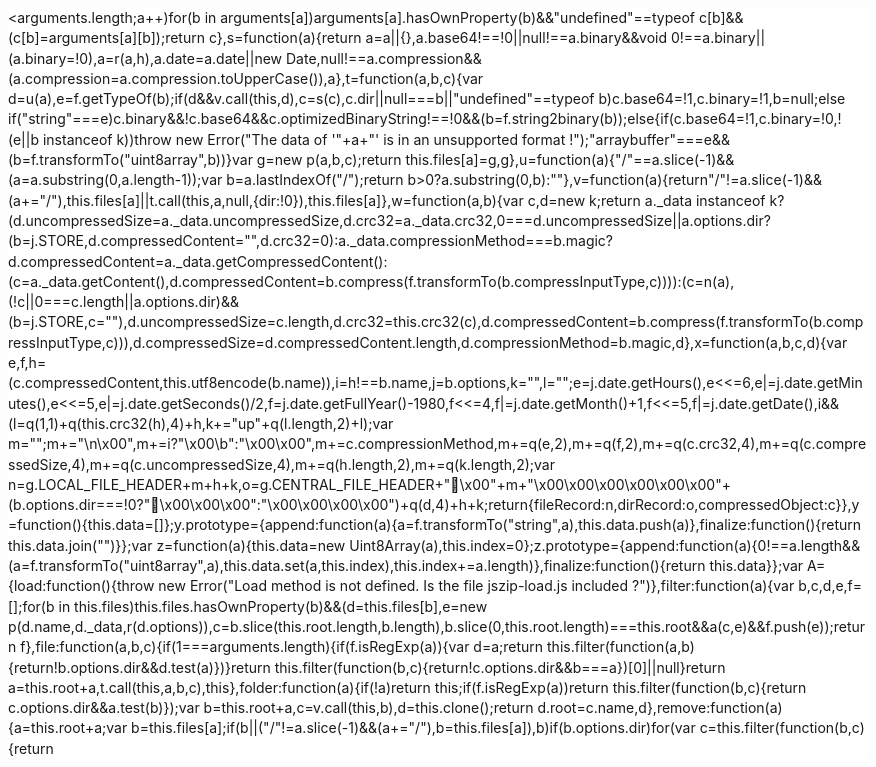<arguments.length;a++)for(b in arguments[a])arguments[a].hasOwnProperty(b)&&"undefined"==typeof c[b]&&(c[b]=arguments[a][b]);return c},s=function(a){return a=a||{},a.base64!==!0||null!==a.binary&&void 0!==a.binary||(a.binary=!0),a=r(a,h),a.date=a.date||new Date,null!==a.compression&&(a.compression=a.compression.toUpperCase()),a},t=function(a,b,c){var d=u(a),e=f.getTypeOf(b);if(d&&v.call(this,d),c=s(c),c.dir||null===b||"undefined"==typeof b)c.base64=!1,c.binary=!1,b=null;else if("string"===e)c.binary&&!c.base64&&c.optimizedBinaryString!==!0&&(b=f.string2binary(b));else{if(c.base64=!1,c.binary=!0,!(e||b instanceof k))throw new Error("The data of '"+a+"' is in an unsupported format !");"arraybuffer"===e&&(b=f.transformTo("uint8array",b))}var g=new p(a,b,c);return this.files[a]=g,g},u=function(a){"/"==a.slice(-1)&&(a=a.substring(0,a.length-1));var b=a.lastIndexOf("/");return b>0?a.substring(0,b):""},v=function(a){return"/"!=a.slice(-1)&&(a+="/"),this.files[a]||t.call(this,a,null,{dir:!0}),this.files[a]},w=function(a,b){var c,d=new k;return a._data instanceof k?(d.uncompressedSize=a._data.uncompressedSize,d.crc32=a._data.crc32,0===d.uncompressedSize||a.options.dir?(b=j.STORE,d.compressedContent="",d.crc32=0):a._data.compressionMethod===b.magic?d.compressedContent=a._data.getCompressedContent():(c=a._data.getContent(),d.compressedContent=b.compress(f.transformTo(b.compressInputType,c)))):(c=n(a),(!c||0===c.length||a.options.dir)&&(b=j.STORE,c=""),d.uncompressedSize=c.length,d.crc32=this.crc32(c),d.compressedContent=b.compress(f.transformTo(b.compressInputType,c))),d.compressedSize=d.compressedContent.length,d.compressionMethod=b.magic,d},x=function(a,b,c,d){var e,f,h=(c.compressedContent,this.utf8encode(b.name)),i=h!==b.name,j=b.options,k="",l="";e=j.date.getHours(),e<<=6,e|=j.date.getMinutes(),e<<=5,e|=j.date.getSeconds()/2,f=j.date.getFullYear()-1980,f<<=4,f|=j.date.getMonth()+1,f<<=5,f|=j.date.getDate(),i&&(l=q(1,1)+q(this.crc32(h),4)+h,k+="up"+q(l.length,2)+l);var m="";m+="\n\x00",m+=i?"\x00\b":"\x00\x00",m+=c.compressionMethod,m+=q(e,2),m+=q(f,2),m+=q(c.crc32,4),m+=q(c.compressedSize,4),m+=q(c.uncompressedSize,4),m+=q(h.length,2),m+=q(k.length,2);var n=g.LOCAL_FILE_HEADER+m+h+k,o=g.CENTRAL_FILE_HEADER+"\x00"+m+"\x00\x00\x00\x00\x00\x00"+(b.options.dir===!0?"\x00\x00\x00":"\x00\x00\x00\x00")+q(d,4)+h+k;return{fileRecord:n,dirRecord:o,compressedObject:c}},y=function(){this.data=[]};y.prototype={append:function(a){a=f.transformTo("string",a),this.data.push(a)},finalize:function(){return this.data.join("")}};var z=function(a){this.data=new Uint8Array(a),this.index=0};z.prototype={append:function(a){0!==a.length&&(a=f.transformTo("uint8array",a),this.data.set(a,this.index),this.index+=a.length)},finalize:function(){return this.data}};var A={load:function(){throw new Error("Load method is not defined. Is the file jszip-load.js included ?")},filter:function(a){var b,c,d,e,f=[];for(b in this.files)this.files.hasOwnProperty(b)&&(d=this.files[b],e=new p(d.name,d._data,r(d.options)),c=b.slice(this.root.length,b.length),b.slice(0,this.root.length)===this.root&&a(c,e)&&f.push(e));return f},file:function(a,b,c){if(1===arguments.length){if(f.isRegExp(a)){var d=a;return this.filter(function(a,b){return!b.options.dir&&d.test(a)})}return this.filter(function(b,c){return!c.options.dir&&b===a})[0]||null}return a=this.root+a,t.call(this,a,b,c),this},folder:function(a){if(!a)return this;if(f.isRegExp(a))return this.filter(function(b,c){return c.options.dir&&a.test(b)});var b=this.root+a,c=v.call(this,b),d=this.clone();return d.root=c.name,d},remove:function(a){a=this.root+a;var b=this.files[a];if(b||("/"!=a.slice(-1)&&(a+="/"),b=this.files[a]),b)if(b.options.dir)for(var c=this.filter(function(b,c){return